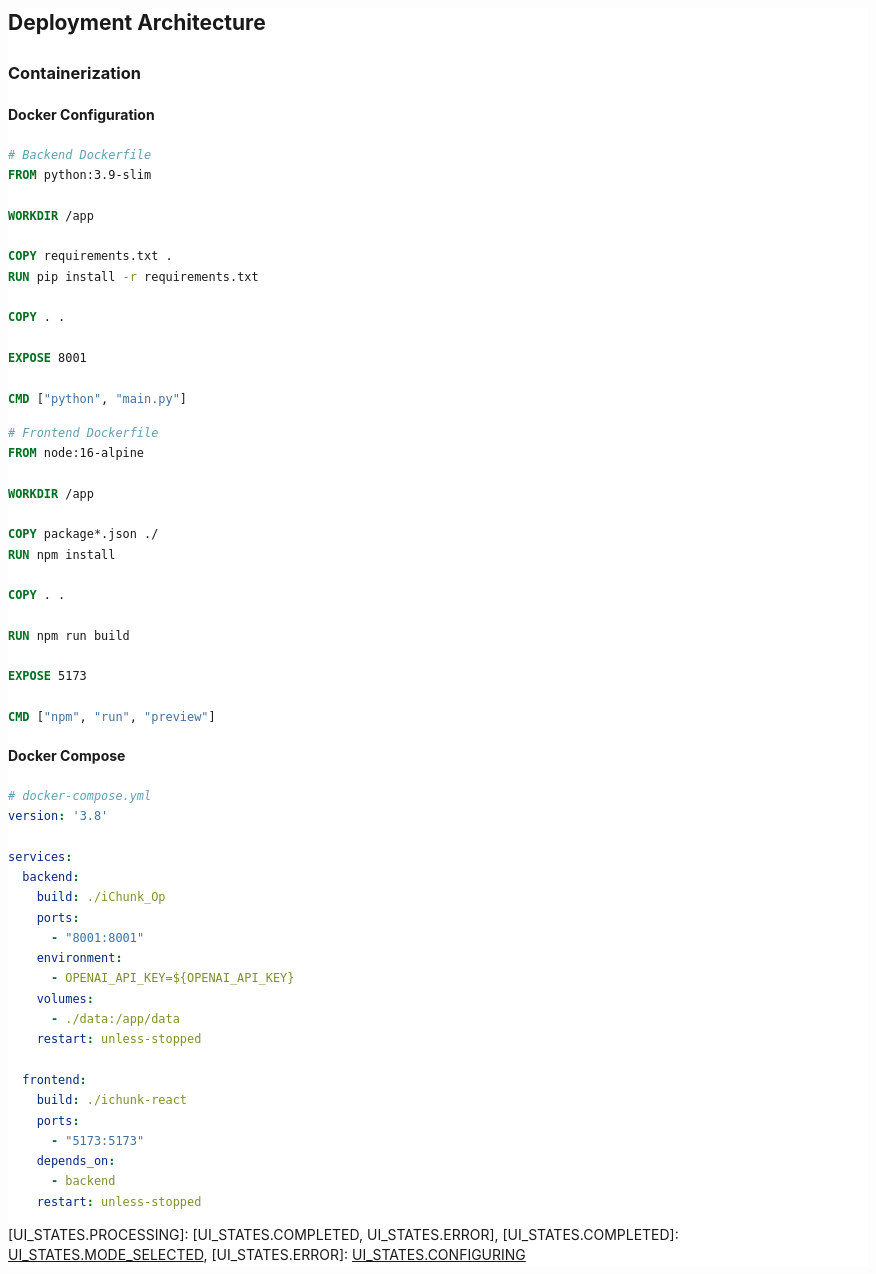 ```javascript
```

## Deployment Architecture

### Containerization

#### Docker Configuration
```dockerfile
# Backend Dockerfile
FROM python:3.9-slim

WORKDIR /app

COPY requirements.txt .
RUN pip install -r requirements.txt

COPY . .

EXPOSE 8001

CMD ["python", "main.py"]
```

```dockerfile
# Frontend Dockerfile
FROM node:16-alpine

WORKDIR /app

COPY package*.json ./
RUN npm install

COPY . .

RUN npm run build

EXPOSE 5173

CMD ["npm", "run", "preview"]
```

#### Docker Compose
```yaml
# docker-compose.yml
version: '3.8'

services:
  backend:
    build: ./iChunk_Op
    ports:
      - "8001:8001"
    environment:
      - OPENAI_API_KEY=${OPENAI_API_KEY}
    volumes:
      - ./data:/app/data
    restart: unless-stopped
  
  frontend:
    build: ./ichunk-react
    ports:
      - "5173:5173"
    depends_on:
      - backend
    restart: unless-stopped
```

  [UI_STATES.INITIAL]: [UI_STATES.MODE_SELECTED],
  [UI_STATES.MODE_SELECTED]: [UI_STATES.DATA_UPLOADED],
  [UI_STATES.DATA_UPLOADED]: [UI_STATES.CONFIGURING],
  [UI_STATES.CONFIGURING]: [UI_STATES.PROCESSING],
  [UI_STATES.PROCESSING]: [UI_STATES.COMPLETED, UI_STATES.ERROR],
  [UI_STATES.COMPLETED]: [UI_STATES.MODE_SELECTED],
  [UI_STATES.ERROR]: [UI_STATES.CONFIGURING]